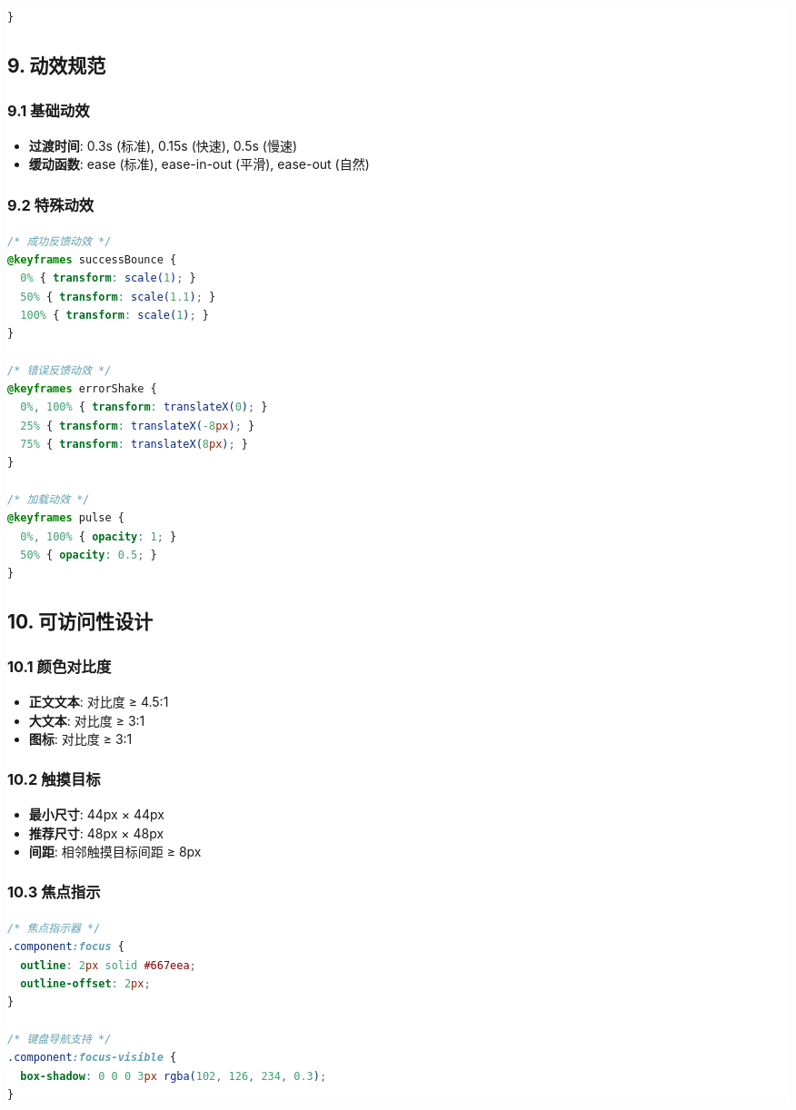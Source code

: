 ```css
}
```

## 9. 动效规范

### 9.1 基础动效
- **过渡时间**: 0.3s (标准), 0.15s (快速), 0.5s (慢速)
- **缓动函数**: ease (标准), ease-in-out (平滑), ease-out (自然)

### 9.2 特殊动效
```css
/* 成功反馈动效 */
@keyframes successBounce {
  0% { transform: scale(1); }
  50% { transform: scale(1.1); }
  100% { transform: scale(1); }
}

/* 错误反馈动效 */
@keyframes errorShake {
  0%, 100% { transform: translateX(0); }
  25% { transform: translateX(-8px); }
  75% { transform: translateX(8px); }
}

/* 加载动效 */
@keyframes pulse {
  0%, 100% { opacity: 1; }
  50% { opacity: 0.5; }
}
```

## 10. 可访问性设计

### 10.1 颜色对比度
- **正文文本**: 对比度 ≥ 4.5:1
- **大文本**: 对比度 ≥ 3:1
- **图标**: 对比度 ≥ 3:1

### 10.2 触摸目标
- **最小尺寸**: 44px × 44px
- **推荐尺寸**: 48px × 48px
- **间距**: 相邻触摸目标间距 ≥ 8px

### 10.3 焦点指示
```css
/* 焦点指示器 */
.component:focus {
  outline: 2px solid #667eea;
  outline-offset: 2px;
}

/* 键盘导航支持 */
.component:focus-visible {
  box-shadow: 0 0 0 3px rgba(102, 126, 234, 0.3);
}
```
